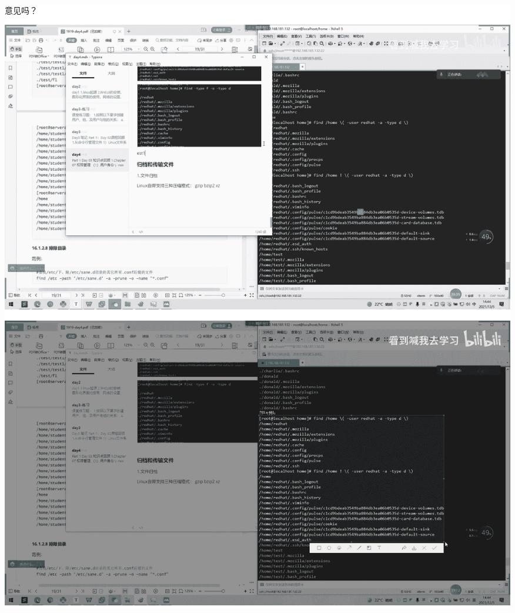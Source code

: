 意见吗？

![](img/6b86fde10b317cdcfb38437fa627b282_82.png)

![](img/6b86fde10b317cdcfb38437fa627b282_83.png)
